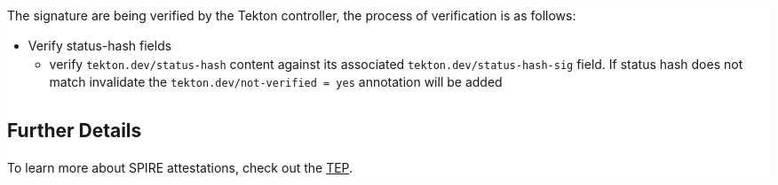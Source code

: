 The signature are being verified by the Tekton controller, the process of verification is as follows:

- Verify status-hash fields
  - verify `tekton.dev/status-hash` content against its associated `tekton.dev/status-hash-sig` field. If status hash does 
    not match invalidate the `tekton.dev/not-verified = yes` annotation will be added

## Further Details

To learn more about SPIRE attestations, check out the [TEP](https://github.com/tektoncd/community/blob/main/teps/0089-nonfalsifiable-provenance-support.md).
